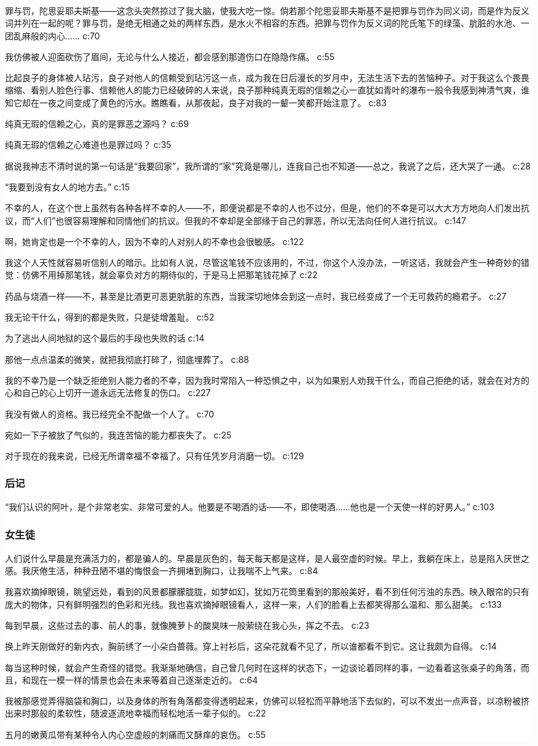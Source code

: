 罪与罚，陀思妥耶夫斯基——这念头突然掠过了我大脑，使我大吃一惊。倘若那个陀思妥耶夫斯基不是把罪与罚作为同义词，而是作为反义词并列在一起的呢？罪与罚，是绝无相通之处的两样东西，是水火不相容的东西。把罪与罚作为反义词的陀氏笔下的绿藻、肮脏的水池、一团乱麻般的内心…… c:70

我仿佛被人迎面砍伤了眉间，无论与什么人接近，都会感到那道伤口在隐隐作痛。 c:55

比起良子的身体被人玷污，良子对他人的信赖受到玷污这一点，成为我在日后漫长的岁月中，无法生活下去的苦恼种子。对于我这么个畏畏缩缩、看别人脸色行事、信赖他人的能力已经破碎的人来说，良子那种纯真无瑕的信赖之心一直犹如青叶的瀑布一般令我感到神清气爽，谁知它却在一夜之间变成了黄色的污水。瞧瞧看，从那夜起，良子对我的一颦一笑都开始注意了。 c:83

纯真无瑕的信赖之心，真的是罪恶之源吗？ c:69

纯真无瑕的信赖之心难道也是罪过吗？ c:35

据说我神志不清时说的第一句话是“我要回家”，我所谓的“家”究竟是哪儿，连我自己也不知道——总之，我说了之后，还大哭了一通。 c:28

“我要到没有女人的地方去。” c:15

不幸的人，在这个世上虽然有各种各样不幸的人——不，即便说都是不幸的人也不过分，但是，他们的不幸是可以大大方方地向人们发出抗议，而“人们”也很容易理解和同情他们的抗议。但我的不幸却是全部缘于自己的罪恶，所以无法向任何人进行抗议。 c:147

啊，她肯定也是一个不幸的人，因为不幸的人对别人的不幸也会很敏感。 c:122

我这个人天性就容易听信别人的暗示。比如有人说，尽管这笔钱不应该用的，不过，你这个人没办法，一听这话，我就会产生一种奇妙的错觉：仿佛不用掉那笔钱，就会辜负对方的期待似的，于是马上把那笔钱花掉了 c:22

药品与烧酒一样——不，甚至是比酒更可恶更肮脏的东西，当我深切地体会到这一点时，我已经变成了一个无可救药的瘾君子。 c:27

我无论干什么，得到的都是失败，只是徒增羞耻。 c:52

为了逃出人间地狱的这个最后的手段也失败的话 c:14

那他一点点温柔的微笑，就把我彻底打碎了，彻底埋葬了。 c:88

我的不幸乃是一个缺乏拒绝别人能力者的不幸，因为我时常陷入一种恐惧之中，以为如果别人劝我干什么，而自己拒绝的话，就会在对方的心和自己的心上切开一道永远无法修复的伤口。 c:227

我没有做人的资格。我已经完全不配做一个人了。 c:70

宛如一下子被放了气似的，我连苦恼的能力都丧失了。 c:25

对于现在的我来说，已经无所谓幸福不幸福了。只有任凭岁月消磨一切。 c:129

### 后记

“我们认识的阿叶，是个非常老实、非常可爱的人。他要是不喝酒的话——不，即使喝酒……他也是一个天使一样的好男人。” c:103

### 女生徒

人们说什么早晨是充满活力的，都是骗人的。早晨是灰色的，每天每天都是这样，是人最空虚的时候。早上，我躺在床上，总是陷入厌世之感。我厌倦生活，种种丑陋不堪的悔恨会一齐拥堵到胸口，让我喘不上气来。 c:84

我喜欢摘掉眼镜，眺望远处，看到的风景都朦朦胧胧，如梦如幻，犹如万花筒里看到的那般美好，看不到任何污浊的东西。映入眼帘的只有庞大的物体，只有鲜明强烈的色彩和光线。我也喜欢摘掉眼镜看人，这样一来，人们的脸看上去都笑得那么温和、那么甜美。 c:133

每到早晨，这些过去的事、前人的事，就像腌萝卜的酸臭味一般萦绕在我心头，挥之不去。 c:23

换上昨天刚做好的新内衣，胸前绣了一小朵白蔷薇。穿上衬衫后，这朵花就看不见了，所以谁都看不到它。这让我颇为自得。 c:14

每当这种时候，就会产生奇怪的错觉。我渐渐地确信，自己曾几何时在这样的状态下，一边谈论着同样的事，一边看着这张桌子的角落，而且，和现在一模一样的情景也会在未来等着自己逐渐走近的。 c:64

我被那感觉弄得脑袋和胸口，以及身体的所有角落都变得透明起来，仿佛可以轻松而平静地活下去似的，可以不发出一点声音，以凉粉被挤出来时那般的柔软性，随波逐流地幸福而轻松地活一辈子似的。 c:22

五月的嫩黄瓜带有某种令人内心空虚般的刺痛而又酥痒的哀伤。 c:55
